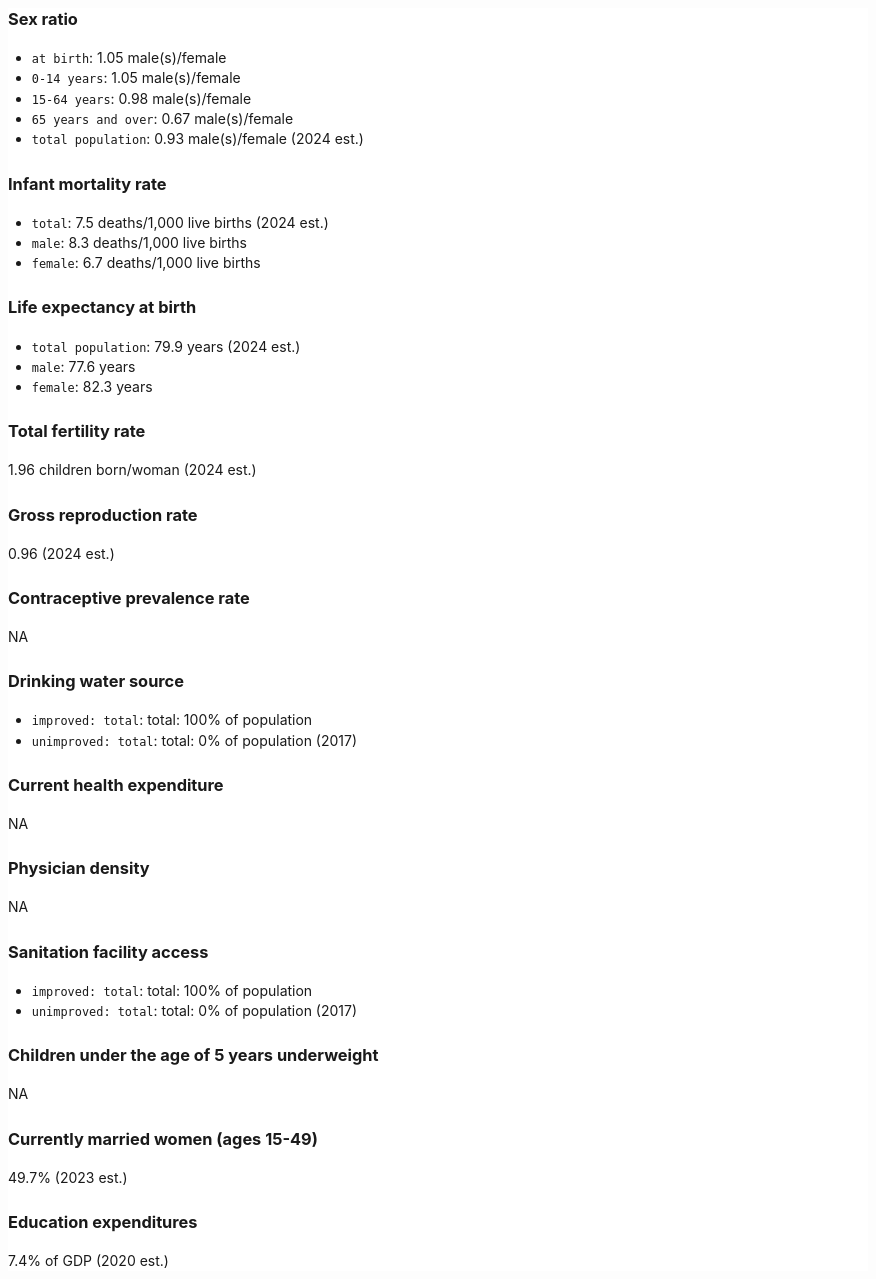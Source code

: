 ### Sex ratio
- `at birth`: 1.05 male(s)/female
- `0-14 years`: 1.05 male(s)/female
- `15-64 years`: 0.98 male(s)/female
- `65 years and over`: 0.67 male(s)/female
- `total population`: 0.93 male(s)/female (2024 est.)

### Infant mortality rate
- `total`: 7.5 deaths/1,000 live births (2024 est.)
- `male`: 8.3 deaths/1,000 live births
- `female`: 6.7 deaths/1,000 live births

### Life expectancy at birth
- `total population`: 79.9 years (2024 est.)
- `male`: 77.6 years
- `female`: 82.3 years

### Total fertility rate
1.96 children born/woman (2024 est.)

### Gross reproduction rate
0.96 (2024 est.)

### Contraceptive prevalence rate
NA

### Drinking water source
- `improved: total`: total: 100% of population
- `unimproved: total`: total: 0% of population (2017)

### Current health expenditure
NA

### Physician density
NA

### Sanitation facility access
- `improved: total`: total: 100% of population
- `unimproved: total`: total: 0% of population (2017)

### Children under the age of 5 years underweight
NA

### Currently married women (ages 15-49)
49.7% (2023 est.)

### Education expenditures
7.4% of GDP (2020 est.)

